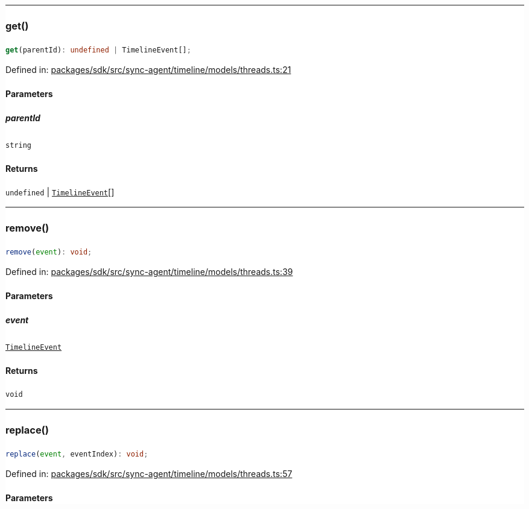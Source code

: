***

### get()

```ts
get(parentId): undefined | TimelineEvent[];
```

Defined in: [packages/sdk/src/sync-agent/timeline/models/threads.ts:21](https://github.com/towns-protocol/towns/blob/0db1fd0ac7258e8db8cedfb6183e8eade8284fa1/packages/sdk/src/sync-agent/timeline/models/threads.ts#L21)

#### Parameters

##### parentId

`string`

#### Returns

`undefined` \| [`TimelineEvent`](../interfaces/TimelineEvent.md)[]

***

### remove()

```ts
remove(event): void;
```

Defined in: [packages/sdk/src/sync-agent/timeline/models/threads.ts:39](https://github.com/towns-protocol/towns/blob/0db1fd0ac7258e8db8cedfb6183e8eade8284fa1/packages/sdk/src/sync-agent/timeline/models/threads.ts#L39)

#### Parameters

##### event

[`TimelineEvent`](../interfaces/TimelineEvent.md)

#### Returns

`void`

***

### replace()

```ts
replace(event, eventIndex): void;
```

Defined in: [packages/sdk/src/sync-agent/timeline/models/threads.ts:57](https://github.com/towns-protocol/towns/blob/0db1fd0ac7258e8db8cedfb6183e8eade8284fa1/packages/sdk/src/sync-agent/timeline/models/threads.ts#L57)

#### Parameters

